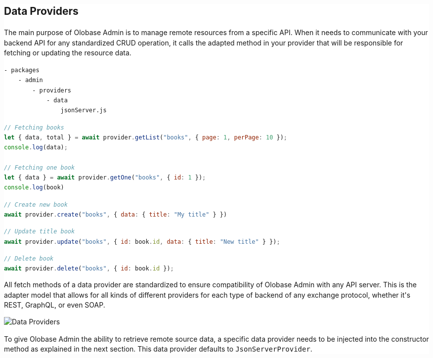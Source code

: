 
## Data Providers

The main purpose of Olobase Admin is to manage remote resources from a specific API. When it needs to communicate with your backend API for any standardized CRUD operation, it calls the adapted method in your provider that will be responsible for fetching or updating the resource data.

```html
- packages
	- admin
		- providers
			- data
				jsonServer.js
```

<tab>
<title>List|Create|Update|Delete</title>
<content>

```js
// Fetching books
let { data, total } = await provider.getList("books", { page: 1, perPage: 10 });
console.log(data);

// Fetching one book
let { data } = await provider.getOne("books", { id: 1 });
console.log(book)
```
<tcol>

```js
// Create new book
await provider.create("books", { data: { title: "My title" } })
```
<tcol>

```js
// Update title book
await provider.update("books", { id: book.id, data: { title: "New title" } });
```
<tcol>

```js
// Delete book
await provider.delete("books", { id: book.id });
```
</content>
</tab>

All fetch methods of a data provider are standardized to ensure compatibility of Olobase Admin with any API server. This is the adapter model that allows for all kinds of different providers for each type of backend of any exchange protocol, whether it's REST, GraphQL, or even SOAP.

![Data Providers](/images/data-providers.jpg)

To give Olobase Admin the ability to retrieve remote source data, a specific data provider needs to be injected into the constructor method as explained in the next section. This data provider defaults to <kbd>JsonServerProvider</kbd>.

